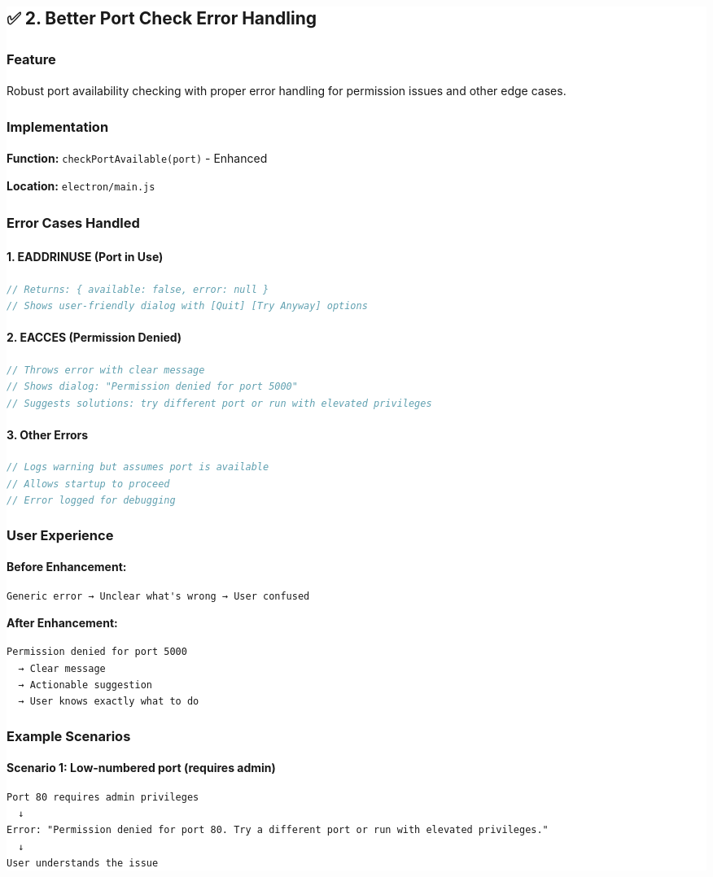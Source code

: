 
## ✅ 2. Better Port Check Error Handling

### Feature
Robust port availability checking with proper error handling for permission issues and other edge cases.

### Implementation

**Function:** `checkPortAvailable(port)` - Enhanced

**Location:** `electron/main.js`

### Error Cases Handled

#### 1. EADDRINUSE (Port in Use)
```javascript
// Returns: { available: false, error: null }
// Shows user-friendly dialog with [Quit] [Try Anyway] options
```

#### 2. EACCES (Permission Denied)
```javascript
// Throws error with clear message
// Shows dialog: "Permission denied for port 5000"
// Suggests solutions: try different port or run with elevated privileges
```

#### 3. Other Errors
```javascript
// Logs warning but assumes port is available
// Allows startup to proceed
// Error logged for debugging
```

### User Experience

**Before Enhancement:**
```
Generic error → Unclear what's wrong → User confused
```

**After Enhancement:**
```
Permission denied for port 5000
  → Clear message
  → Actionable suggestion
  → User knows exactly what to do
```

### Example Scenarios

**Scenario 1: Low-numbered port (requires admin)**
```
Port 80 requires admin privileges
  ↓
Error: "Permission denied for port 80. Try a different port or run with elevated privileges."
  ↓
User understands the issue
```

